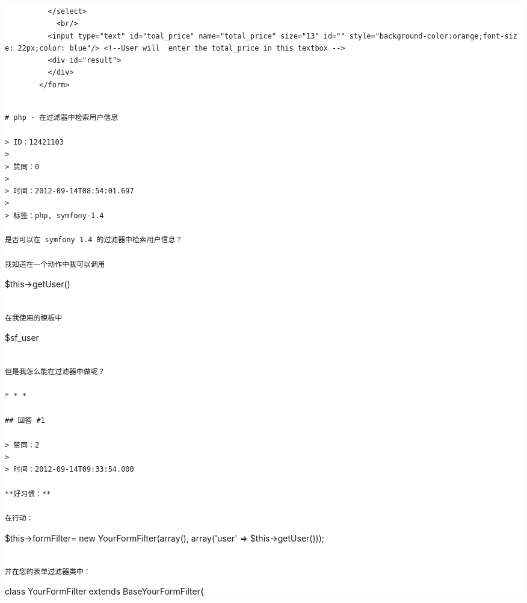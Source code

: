              </select>
                <br/>
              <input type="text" id="toal_price" name="total_price" size="13" id="" style="background-color:orange;font-size: 22px;color: blue"/> <!--User will  enter the total_price in this textbox -->
              <div id="result">
              </div>
            </form> 
```

# php - 在过滤器中检索用户信息

> ID：12421103
> 
> 赞同：0
> 
> 时间：2012-09-14T08:54:01.697
> 
> 标签：php, symfony-1.4

是否可以在 symfony 1.4 的过滤器中检索用户信息？

我知道在一个动作中我可以调用

```
$this->getUser() 
```

在我使用的模板中

```
$sf_user 
```

但是我怎么能在过滤器中做呢？

* * *

## 回答 #1

> 赞同：2
> 
> 时间：2012-09-14T09:33:54.000

**好习惯：**

在行动：

```
 $this->formFilter= new YourFormFilter(array(), array('user' => $this->getUser())); 
```

并在您的表单过滤器类中：

```
class YourFormFilter extends BaseYourFormFilter{
